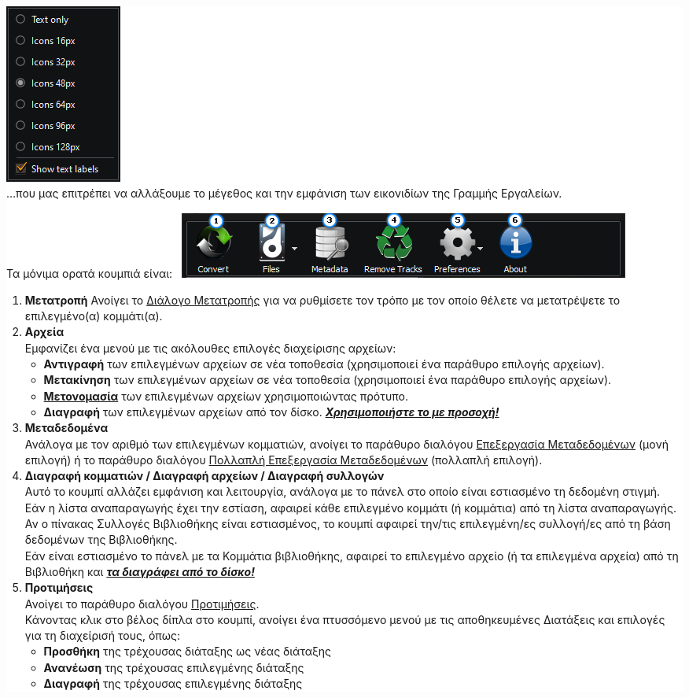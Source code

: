 ![MenuToolbar.png](images/MenuToolbar.png)  
…που μας επιτρέπει να αλλάξουμε το μέγεθος και την εμφάνιση των εικονιδίων της Γραμμής Εργαλείων.

Τα μόνιμα ορατά κουμπιά είναι: 
&nbsp;&nbsp;![Toolbar1.png](images/Toolbar1.png)

1. **Μετατροπή**
  Ανοίγει το [Διάλογο Μετατροπής](#μετατροπή) για να ρυθμίσετε τον τρόπο με τον οποίο θέλετε να μετατρέψετε το επιλεγμένο(α) κομμάτι(α).
2. **Αρχεία**<a name=«files»></a>   
  Εμφανίζει ένα μενού με τις ακόλουθες επιλογές διαχείρισης αρχείων:
      - **Αντιγραφή** των επιλεγμένων αρχείων σε νέα τοποθεσία (χρησιμοποιεί ένα παράθυρο επιλογής αρχείων).
      - **Μετακίνηση** των επιλεγμένων αρχείων σε νέα τοποθεσία (χρησιμοποιεί ένα παράθυρο επιλογής αρχείων).
      - [**Μετονομασία**](#μετονομασία) των επιλεγμένων αρχείων χρησιμοποιώντας πρότυπο.
      - **Διαγραφή** των επιλεγμένων αρχείων από τον δίσκο. <ins>_**Χρησιμοποιήστε το με προσοχή!**_</ins>
3. **Μεταδεδομένα**  
  Ανάλογα με τον αριθμό των επιλεγμένων κομματιών, ανοίγει το παράθυρο διαλόγου [Επεξεργασία Μεταδεδομένων](#επεξεργασία-μεταδεδομένων) (μονή επιλογή) ή το παράθυρο διαλόγου [Πολλαπλή Επεξεργασία Μεταδεδομένων](#πολλαπλή-επεξεργασία-μεταδεδομένων) (πολλαπλή επιλογή).
4. **Διαγραφή κομματιών / Διαγραφή αρχείων / Διαγραφή συλλογών**  
  Αυτό το κουμπί αλλάζει εμφάνιση και λειτουργία, ανάλογα με το πάνελ στο οποίο είναι εστιασμένο τη δεδομένη στιγμή.  
  Εάν η λίστα αναπαραγωγής έχει την εστίαση, αφαιρεί κάθε επιλεγμένο κομμάτι (ή κομμάτια) από τη λίστα αναπαραγωγής.  
  Αν ο πίνακας Συλλογές Βιβλιοθήκης είναι εστιασμένος, το κουμπί αφαιρεί την/τις επιλεγμένη/ες συλλογή/ες από τη βάση δεδομένων της Βιβλιοθήκης.   
  Εάν είναι εστιασμένο το πάνελ με τα Κομμάτια βιβλιοθήκης, αφαιρεί το επιλεγμένο αρχείο (ή τα επιλεγμένα αρχεία) από τη Βιβλιοθήκη και <ins>_**τα διαγράφει από το δίσκο!**_</ins>  
5. **Προτιμήσεις**  
  Ανοίγει το παράθυρο διαλόγου [Προτιμήσεις](#προτιμήσεις).  
  Κάνοντας κλικ στο βέλος δίπλα στο κουμπί, ανοίγει ένα πτυσσόμενο μενού με τις αποθηκευμένες Διατάξεις και επιλογές για τη διαχείρισή τους, όπως:
      - **Προσθήκη** της τρέχουσας διάταξης ως νέας διάταξης
      - **Ανανέωση** της τρέχουσας επιλεγμένης διάταξης
      - **Διαγραφή** της τρέχουσας επιλεγμένης διάταξης
   